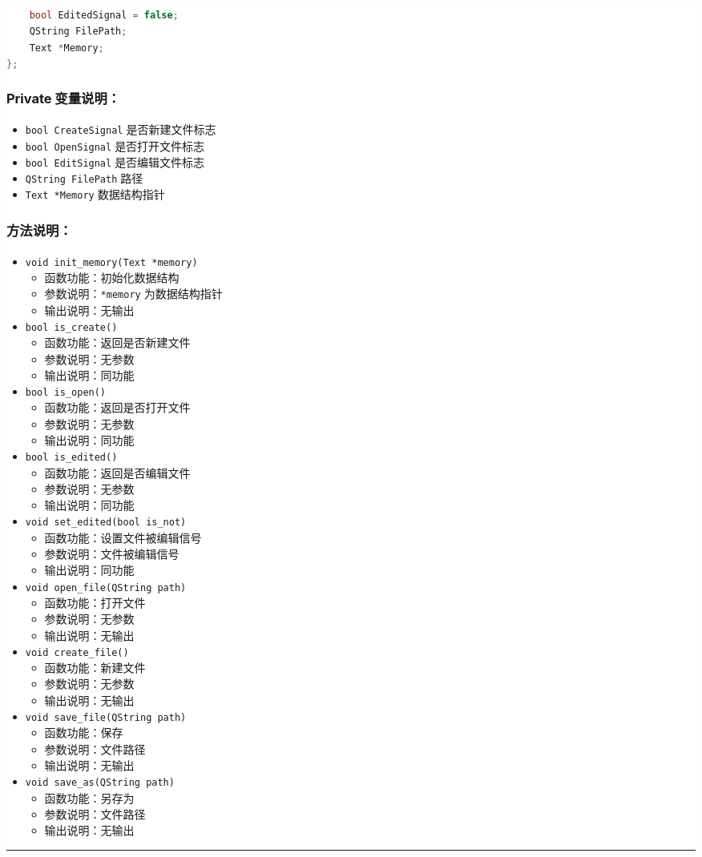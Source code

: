 ```c++
    bool EditedSignal = false;
    QString FilePath;
    Text *Memory;
};
```

### Private 变量说明：

* `bool CreateSignal` 是否新建文件标志
* `bool OpenSignal` 是否打开文件标志
* `bool EditSignal` 是否编辑文件标志
* `QString FilePath` 路径
* `Text *Memory` 数据结构指针 

### 方法说明：

* `void init_memory(Text *memory)` 
  * 函数功能：初始化数据结构
  * 参数说明：`*memory` 为数据结构指针
  * 输出说明：无输出
* `bool is_create()` 
  * 函数功能：返回是否新建文件
  * 参数说明：无参数
  * 输出说明：同功能
* `bool is_open()` 
  * 函数功能：返回是否打开文件
  * 参数说明：无参数
  * 输出说明：同功能
* `bool is_edited()` 
  * 函数功能：返回是否编辑文件
  * 参数说明：无参数
  * 输出说明：同功能
* `void set_edited(bool is_not)` 
  * 函数功能：设置文件被编辑信号
  * 参数说明：文件被编辑信号
  * 输出说明：同功能
* `void open_file(QString path)` 
  * 函数功能：打开文件
  * 参数说明：无参数
  * 输出说明：无输出
* `void create_file()` 
  * 函数功能：新建文件
  * 参数说明：无参数
  * 输出说明：无输出
* `void save_file(QString path) ` 
  * 函数功能：保存 
  * 参数说明：文件路径
  * 输出说明：无输出
* `void save_as(QString path)` 
  * 函数功能：另存为
  * 参数说明：文件路径
  * 输出说明：无输出

---